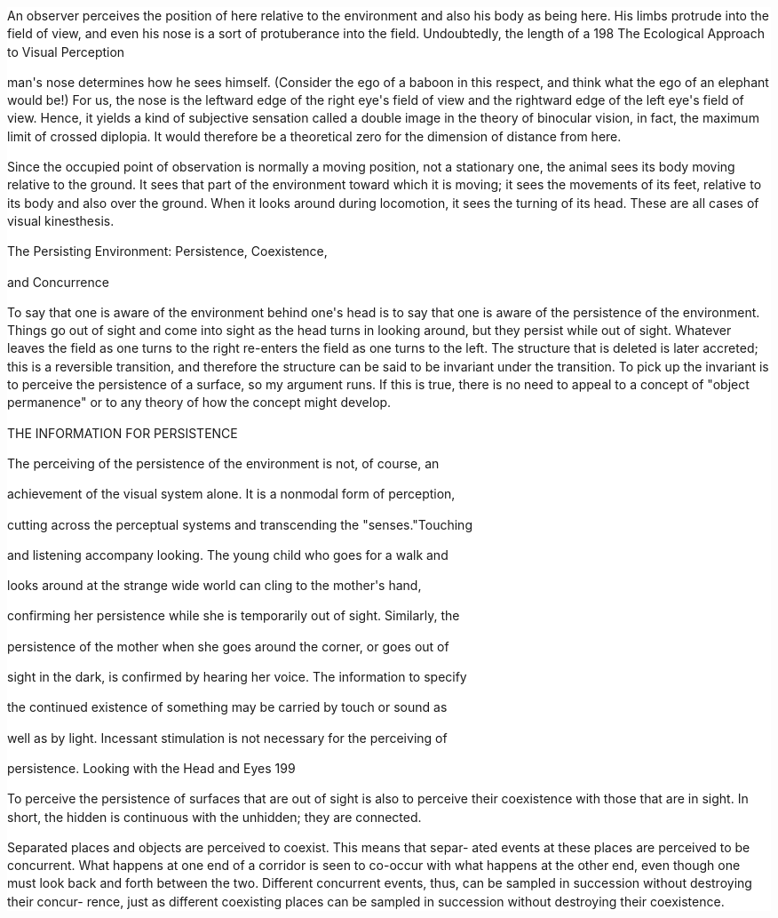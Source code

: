 An observer perceives the position of here relative to the environment and also his body as being here. His limbs protrude into the field of view, and even his nose is a sort of protuberance into the field. Undoubtedly, the length of a 198 The Ecological Approach to Visual Perception

man's nose determines how he sees himself. (Consider the ego of a baboon in this respect, and think what the ego of an elephant would be!) For us, the nose is the leftward edge of the right eye's field of view and the rightward edge of the left eye's field of view. Hence, it yields a kind of subjective sensation called a double image in the theory of binocular vision, in fact, the maximum limit of crossed diplopia. It would therefore be a theoretical zero for the dimension of distance from here.

Since the occupied point of observation is normally a moving position, not a stationary one, the animal sees its body moving relative to the ground. It sees that part of the environment toward which it is moving; it sees the movements of its feet, relative to its body and also over the ground. When it looks around during locomotion, it sees the turning of its head. These are all cases of visual kinesthesis.

The Persisting Environment: Persistence, Coexistence,

and Concurrence

To say that one is aware of the environment behind one's head is to say that one is aware of the persistence of the environment. Things go out of sight and come into sight as the head turns in looking around, but they persist while out of sight. Whatever leaves the field as one turns to the right re-enters the field as one turns to the left. The structure that is deleted is later accreted; this is a reversible transition, and therefore the structure can be said to be invariant under the transition. To pick up the invariant is to perceive the persistence of a surface, so my argument runs. If this is true, there is no need to appeal to a concept of "object permanence" or to any theory of how the concept might develop.

THE INFORMATION FOR PERSISTENCE

The perceiving of the persistence of the environment is not, of course, an

achievement of the visual system alone. It is a nonmodal form of perception,

cutting across the perceptual systems and transcending the "senses."Touching

and listening accompany looking. The young child who goes for a walk and

looks around at the strange wide world can cling to the mother's hand,

confirming her persistence while she is temporarily out of sight. Similarly, the

persistence of the mother when she goes around the corner, or goes out of

sight in the dark, is confirmed by hearing her voice. The information to specify

the continued existence of something may be carried by touch or sound as

well as by light. Incessant stimulation is not necessary for the perceiving of

persistence. Looking with the Head and Eyes 199

To perceive the persistence of surfaces that are out of sight is also to perceive their coexistence with those that are in sight. In short, the hidden is continuous with the unhidden; they are connected.

Separated places and objects are perceived to coexist. This means that separ- ated events at these places are perceived to be concurrent. What happens at one end of a corridor is seen to co-occur with what happens at the other end, even though one must look back and forth between the two. Different concurrent events, thus, can be sampled in succession without destroying their concur- rence, just as different coexisting places can be sampled in succession without destroying their coexistence.
